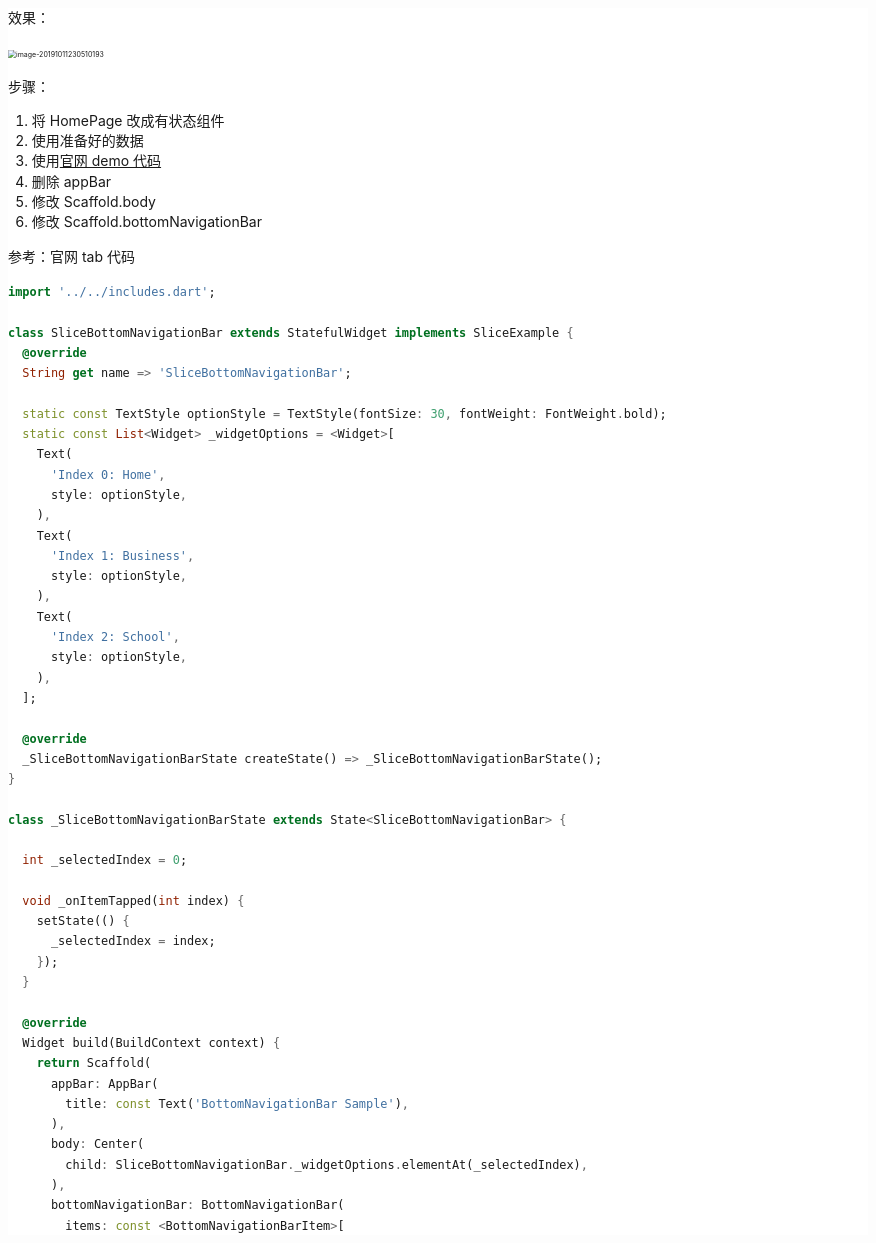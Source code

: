效果：

<img src="https://tva1.sinaimg.cn/large/006y8mN6ly1g8qohfmr6wj30p819w111.jpg" alt="image-20191011230510193" style="zoom:50%;" />

步骤：

1. 将 HomePage 改成有状态组件
2. 使用准备好的数据
3. 使用[官网 demo 代码](https://github.com/blankapp/flutter-widget-livebook/blob/master/uiexplorer/lib/views/slice_bottom_navigation_bar/slice_bottom_navigation_bar.dart)
4. 删除 appBar
5. 修改 Scaffold.body
6. 修改 Scaffold.bottomNavigationBar



参考：官网 tab 代码

```dart
import '../../includes.dart';

class SliceBottomNavigationBar extends StatefulWidget implements SliceExample {
  @override
  String get name => 'SliceBottomNavigationBar';

  static const TextStyle optionStyle = TextStyle(fontSize: 30, fontWeight: FontWeight.bold);
  static const List<Widget> _widgetOptions = <Widget>[
    Text(
      'Index 0: Home',
      style: optionStyle,
    ),
    Text(
      'Index 1: Business',
      style: optionStyle,
    ),
    Text(
      'Index 2: School',
      style: optionStyle,
    ),
  ];

  @override
  _SliceBottomNavigationBarState createState() => _SliceBottomNavigationBarState();
}

class _SliceBottomNavigationBarState extends State<SliceBottomNavigationBar> {

  int _selectedIndex = 0;

  void _onItemTapped(int index) {
    setState(() {
      _selectedIndex = index;
    });
  }

  @override
  Widget build(BuildContext context) {
    return Scaffold(
      appBar: AppBar(
        title: const Text('BottomNavigationBar Sample'),
      ),
      body: Center(
        child: SliceBottomNavigationBar._widgetOptions.elementAt(_selectedIndex),
      ),
      bottomNavigationBar: BottomNavigationBar(
        items: const <BottomNavigationBarItem>[
```